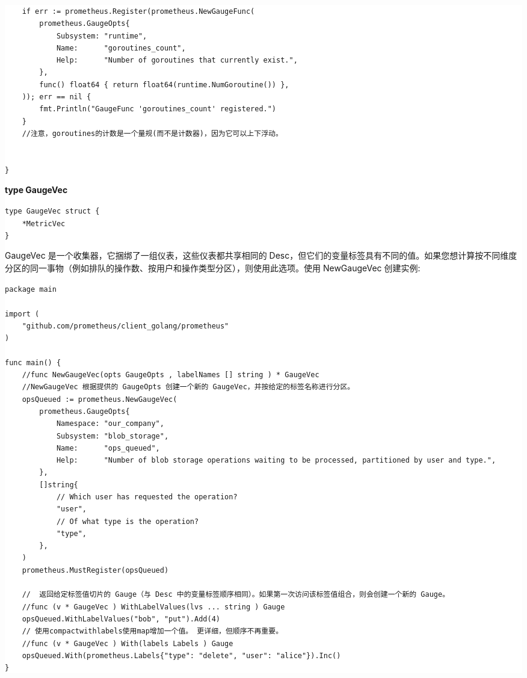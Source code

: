 ```
	if err := prometheus.Register(prometheus.NewGaugeFunc(
		prometheus.GaugeOpts{
			Subsystem: "runtime",
			Name:      "goroutines_count",
			Help:      "Number of goroutines that currently exist.",
		},
		func() float64 { return float64(runtime.NumGoroutine()) },
	)); err == nil {
		fmt.Println("GaugeFunc 'goroutines_count' registered.")
	}
	//注意，goroutines的计数是一个量规(而不是计数器)，因为它可以上下浮动。


}
```
**type GaugeVec**
```
type GaugeVec struct {
	*MetricVec
}
```
GaugeVec 是一个收集器，它捆绑了一组仪表，这些仪表都共享相同的 Desc，但它们的变量标签具有不同的值。如果您想计算按不同维度分区的同一事物（例如排队的操作数、按用户和操作类型分区），则使用此选项。使用 NewGaugeVec 创建实例:
```
package main

import (
	"github.com/prometheus/client_golang/prometheus"
)

func main() {
	//func NewGaugeVec(opts GaugeOpts , labelNames [] string ) * GaugeVec
	//NewGaugeVec 根据提供的 GaugeOpts 创建一个新的 GaugeVec，并按给定的标签名称进行分区。
	opsQueued := prometheus.NewGaugeVec(
		prometheus.GaugeOpts{
			Namespace: "our_company",
			Subsystem: "blob_storage",
			Name:      "ops_queued",
			Help:      "Number of blob storage operations waiting to be processed, partitioned by user and type.",
		},
		[]string{
			// Which user has requested the operation?
			"user",
			// Of what type is the operation?
			"type",
		},
	)
	prometheus.MustRegister(opsQueued)

	//  返回给定标签值切片的 Gauge（与 Desc 中的变量标签顺序相同）。如果第一次访问该标签值组合，则会创建一个新的 Gauge。
	//func (v * GaugeVec ) WithLabelValues(lvs ... string ) Gauge
	opsQueued.WithLabelValues("bob", "put").Add(4)
	// 使用compactwithlabels使用map增加一个值。 更详细，但顺序不再重要。
	//func (v * GaugeVec ) With(labels Labels ) Gauge
	opsQueued.With(prometheus.Labels{"type": "delete", "user": "alice"}).Inc()
}
```
